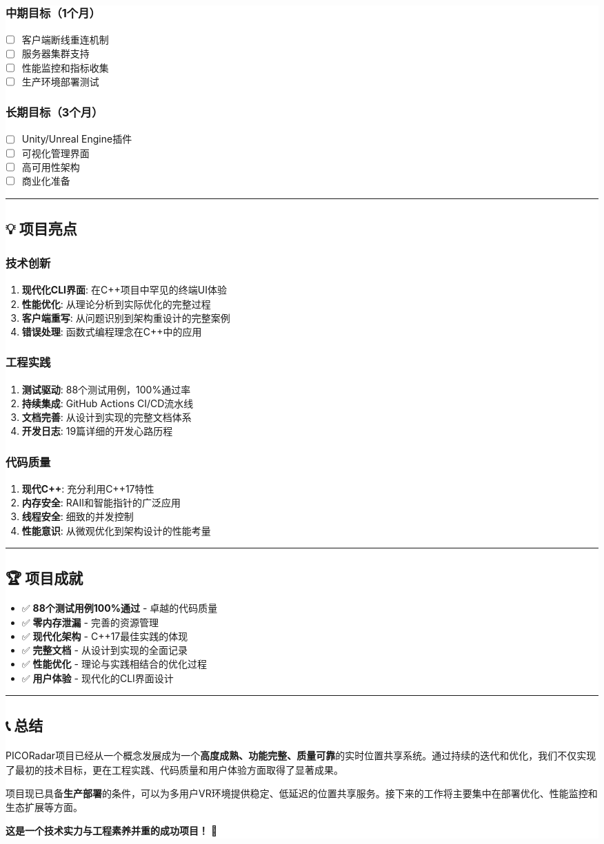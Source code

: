 ### 中期目标（1个月）
- [ ] 客户端断线重连机制
- [ ] 服务器集群支持
- [ ] 性能监控和指标收集
- [ ] 生产环境部署测试

### 长期目标（3个月）
- [ ] Unity/Unreal Engine插件
- [ ] 可视化管理界面
- [ ] 高可用性架构
- [ ] 商业化准备

---

## 💡 项目亮点

### 技术创新
1. **现代化CLI界面**: 在C++项目中罕见的终端UI体验
2. **性能优化**: 从理论分析到实际优化的完整过程
3. **客户端重写**: 从问题识别到架构重设计的完整案例
4. **错误处理**: 函数式编程理念在C++中的应用

### 工程实践
1. **测试驱动**: 88个测试用例，100%通过率
2. **持续集成**: GitHub Actions CI/CD流水线
3. **文档完善**: 从设计到实现的完整文档体系
4. **开发日志**: 19篇详细的开发心路历程

### 代码质量
1. **现代C++**: 充分利用C++17特性
2. **内存安全**: RAII和智能指针的广泛应用
3. **线程安全**: 细致的并发控制
4. **性能意识**: 从微观优化到架构设计的性能考量

---

## 🏆 项目成就

- ✅ **88个测试用例100%通过** - 卓越的代码质量
- ✅ **零内存泄漏** - 完善的资源管理
- ✅ **现代化架构** - C++17最佳实践的体现
- ✅ **完整文档** - 从设计到实现的全面记录
- ✅ **性能优化** - 理论与实践相结合的优化过程
- ✅ **用户体验** - 现代化的CLI界面设计

---

## 📞 总结

PICORadar项目已经从一个概念发展成为一个**高度成熟、功能完整、质量可靠**的实时位置共享系统。通过持续的迭代和优化，我们不仅实现了最初的技术目标，更在工程实践、代码质量和用户体验方面取得了显著成果。

项目现已具备**生产部署**的条件，可以为多用户VR环境提供稳定、低延迟的位置共享服务。接下来的工作将主要集中在部署优化、性能监控和生态扩展等方面。

**这是一个技术实力与工程素养并重的成功项目！** 🎉
